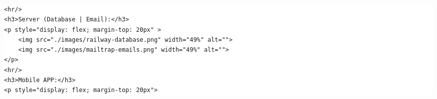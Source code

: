     <hr/>
    <h3>Server (Database | Email):</h3>
    <p style="display: flex; margin-top: 20px" >
        <img src="./images/railway-database.png" width="49%" alt="">
        <img src="./images/mailtrap-emails.png" width="49%" alt="">
    </p>
    <hr/>
    <h3>Mobile APP:</h3>
    <p style="display: flex; margin-top: 20px">